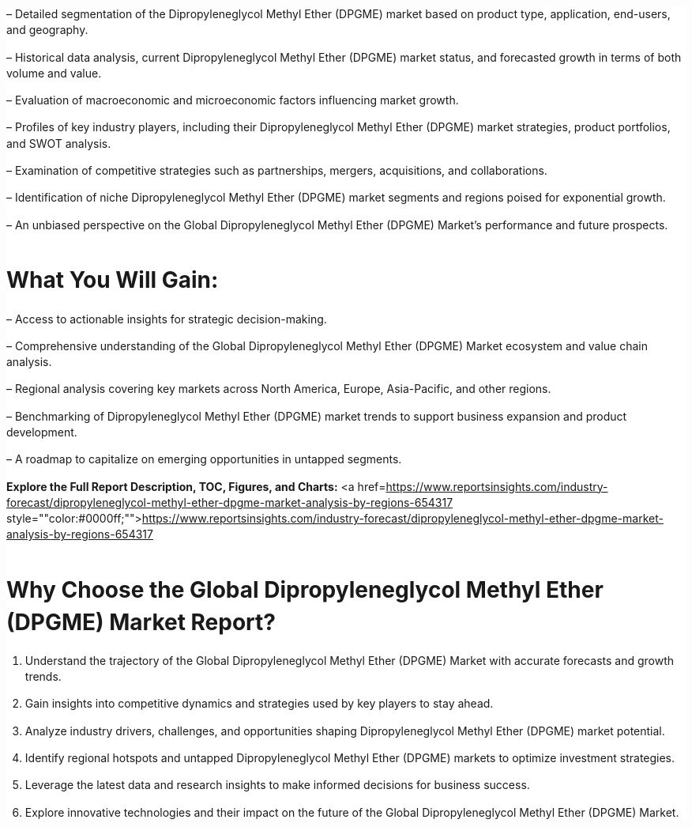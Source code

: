 – Detailed segmentation of the Dipropyleneglycol Methyl Ether (DPGME) market based on product type, application, end-users, and geography.

– Historical data analysis, current Dipropyleneglycol Methyl Ether (DPGME) market status, and forecasted growth in terms of both volume and value.

– Evaluation of macroeconomic and microeconomic factors influencing market growth.

– Profiles of key industry players, including their Dipropyleneglycol Methyl Ether (DPGME) market strategies, product portfolios, and SWOT analysis.

– Examination of competitive strategies such as partnerships, mergers, acquisitions, and collaborations.

– Identification of niche Dipropyleneglycol Methyl Ether (DPGME) market segments and regions poised for exponential growth.

– An unbiased perspective on the Global Dipropyleneglycol Methyl Ether (DPGME) Market’s performance and future prospects.

# <strong>What You Will Gain:</strong>

– Access to actionable insights for strategic decision-making.

– Comprehensive understanding of the Global Dipropyleneglycol Methyl Ether (DPGME) Market ecosystem and value chain analysis.

– Regional analysis covering key markets across North America, Europe, Asia-Pacific, and other regions.

– Benchmarking of Dipropyleneglycol Methyl Ether (DPGME) market trends to support business expansion and product development.

– A roadmap to capitalize on emerging opportunities in untapped segments.

<strong>Explore the Full Report Description, TOC, Figures, and Charts:</strong>
<a href=https://www.reportsinsights.com/industry-forecast/dipropyleneglycol-methyl-ether-dpgme-market-analysis-by-regions-654317 style=""color:#0000ff;"">https://www.reportsinsights.com/industry-forecast/dipropyleneglycol-methyl-ether-dpgme-market-analysis-by-regions-654317</a>

# <strong>Why Choose the Global Dipropyleneglycol Methyl Ether (DPGME) Market Report?</strong>

1. Understand the trajectory of the Global Dipropyleneglycol Methyl Ether (DPGME) Market with accurate forecasts and growth trends.

2. Gain insights into competitive dynamics and strategies used by key players to stay ahead.

3. Analyze industry drivers, challenges, and opportunities shaping Dipropyleneglycol Methyl Ether (DPGME) market potential.

4. Identify regional hotspots and untapped Dipropyleneglycol Methyl Ether (DPGME) markets to optimize investment strategies.

5. Leverage the latest data and research insights to make informed decisions for business success.

6. Explore innovative technologies and their impact on the future of the Global Dipropyleneglycol Methyl Ether (DPGME) Market.
